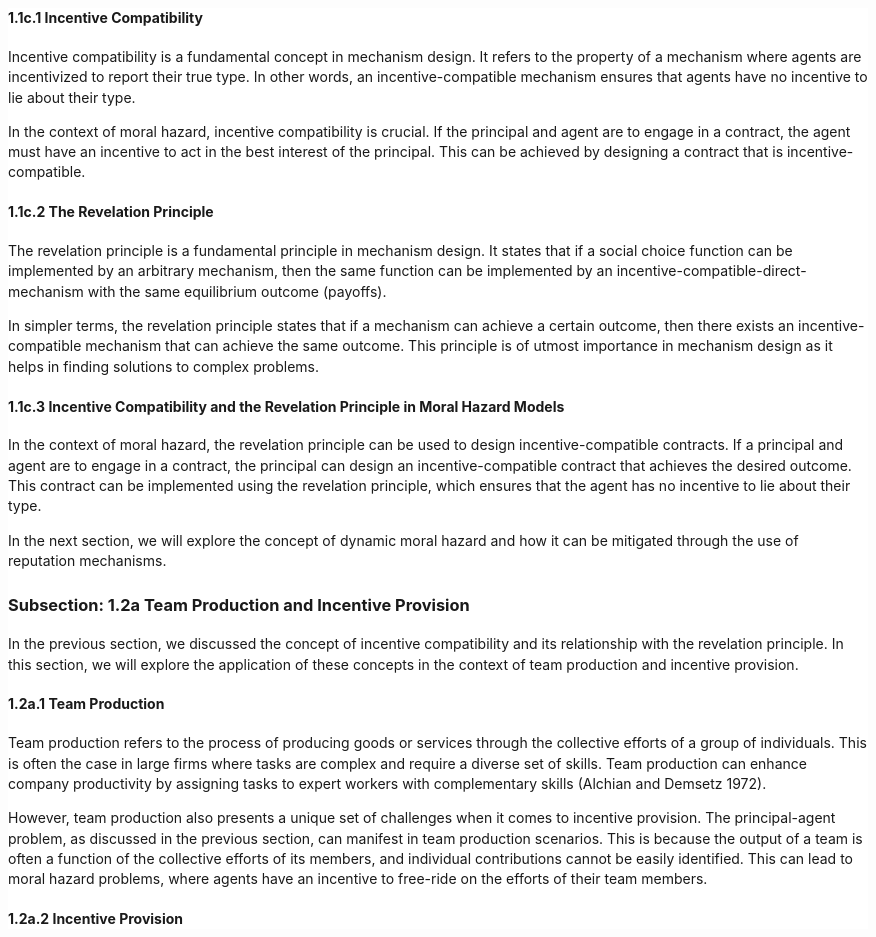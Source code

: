 #### 1.1c.1 Incentive Compatibility

Incentive compatibility is a fundamental concept in mechanism design. It refers to the property of a mechanism where agents are incentivized to report their true type. In other words, an incentive-compatible mechanism ensures that agents have no incentive to lie about their type.

In the context of moral hazard, incentive compatibility is crucial. If the principal and agent are to engage in a contract, the agent must have an incentive to act in the best interest of the principal. This can be achieved by designing a contract that is incentive-compatible.

#### 1.1c.2 The Revelation Principle

The revelation principle is a fundamental principle in mechanism design. It states that if a social choice function can be implemented by an arbitrary mechanism, then the same function can be implemented by an incentive-compatible-direct-mechanism with the same equilibrium outcome (payoffs).

In simpler terms, the revelation principle states that if a mechanism can achieve a certain outcome, then there exists an incentive-compatible mechanism that can achieve the same outcome. This principle is of utmost importance in mechanism design as it helps in finding solutions to complex problems.

#### 1.1c.3 Incentive Compatibility and the Revelation Principle in Moral Hazard Models

In the context of moral hazard, the revelation principle can be used to design incentive-compatible contracts. If a principal and agent are to engage in a contract, the principal can design an incentive-compatible contract that achieves the desired outcome. This contract can be implemented using the revelation principle, which ensures that the agent has no incentive to lie about their type.

In the next section, we will explore the concept of dynamic moral hazard and how it can be mitigated through the use of reputation mechanisms.




### Subsection: 1.2a Team Production and Incentive Provision

In the previous section, we discussed the concept of incentive compatibility and its relationship with the revelation principle. In this section, we will explore the application of these concepts in the context of team production and incentive provision.

#### 1.2a.1 Team Production

Team production refers to the process of producing goods or services through the collective efforts of a group of individuals. This is often the case in large firms where tasks are complex and require a diverse set of skills. Team production can enhance company productivity by assigning tasks to expert workers with complementary skills (Alchian and Demsetz 1972).

However, team production also presents a unique set of challenges when it comes to incentive provision. The principal-agent problem, as discussed in the previous section, can manifest in team production scenarios. This is because the output of a team is often a function of the collective efforts of its members, and individual contributions cannot be easily identified. This can lead to moral hazard problems, where agents have an incentive to free-ride on the efforts of their team members.

#### 1.2a.2 Incentive Provision
